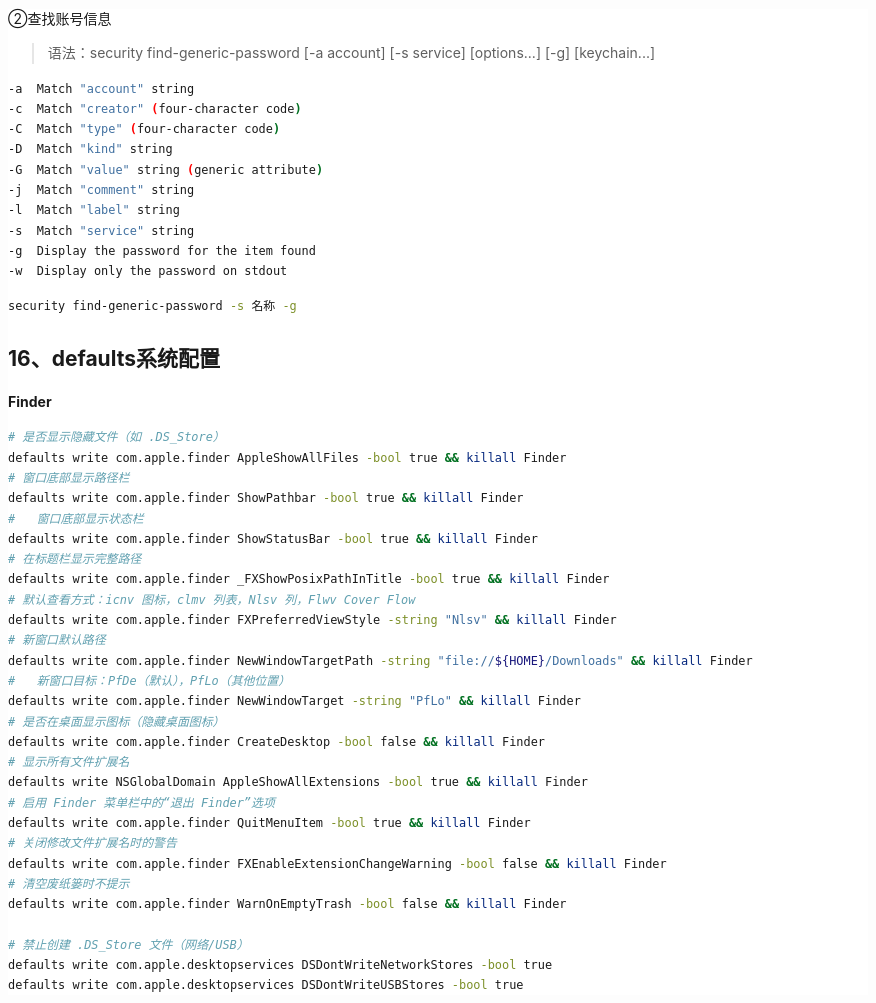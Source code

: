 ②查找账号信息

> 语法：security find-generic-password [-a account] [-s service] [options...] [-g] [keychain...]

```bash
-a  Match "account" string
-c  Match "creator" (four-character code)
-C  Match "type" (four-character code)
-D  Match "kind" string
-G  Match "value" string (generic attribute)
-j  Match "comment" string
-l  Match "label" string
-s  Match "service" string
-g  Display the password for the item found
-w  Display only the password on stdout
```

```bash
security find-generic-password -s 名称 -g
```



## 16、defaults系统配置

**Finder**

```bash
# 是否显示隐藏文件（如 .DS_Store）	
defaults write com.apple.finder AppleShowAllFiles -bool true && killall Finder
# 窗口底部显示路径栏
defaults write com.apple.finder ShowPathbar -bool true && killall Finder
#	窗口底部显示状态栏
defaults write com.apple.finder ShowStatusBar -bool true && killall Finder
# 在标题栏显示完整路径	
defaults write com.apple.finder _FXShowPosixPathInTitle -bool true && killall Finder
# 默认查看方式：icnv 图标，clmv 列表，Nlsv 列，Flwv Cover Flow	
defaults write com.apple.finder FXPreferredViewStyle -string "Nlsv" && killall Finder
# 新窗口默认路径	
defaults write com.apple.finder NewWindowTargetPath -string "file://${HOME}/Downloads" && killall Finder
#	新窗口目标：PfDe（默认），PfLo（其他位置）	
defaults write com.apple.finder NewWindowTarget -string "PfLo" && killall Finder
# 是否在桌面显示图标（隐藏桌面图标）	
defaults write com.apple.finder CreateDesktop -bool false && killall Finder
# 显示所有文件扩展名	
defaults write NSGlobalDomain AppleShowAllExtensions -bool true && killall Finder
# 启用 Finder 菜单栏中的“退出 Finder”选项	
defaults write com.apple.finder QuitMenuItem -bool true && killall Finder
# 关闭修改文件扩展名时的警告
defaults write com.apple.finder FXEnableExtensionChangeWarning -bool false && killall Finder
# 清空废纸篓时不提示	
defaults write com.apple.finder WarnOnEmptyTrash -bool false && killall Finder

# 禁止创建 .DS_Store 文件（网络/USB）
defaults write com.apple.desktopservices DSDontWriteNetworkStores -bool true
defaults write com.apple.desktopservices DSDontWriteUSBStores -bool true
```
